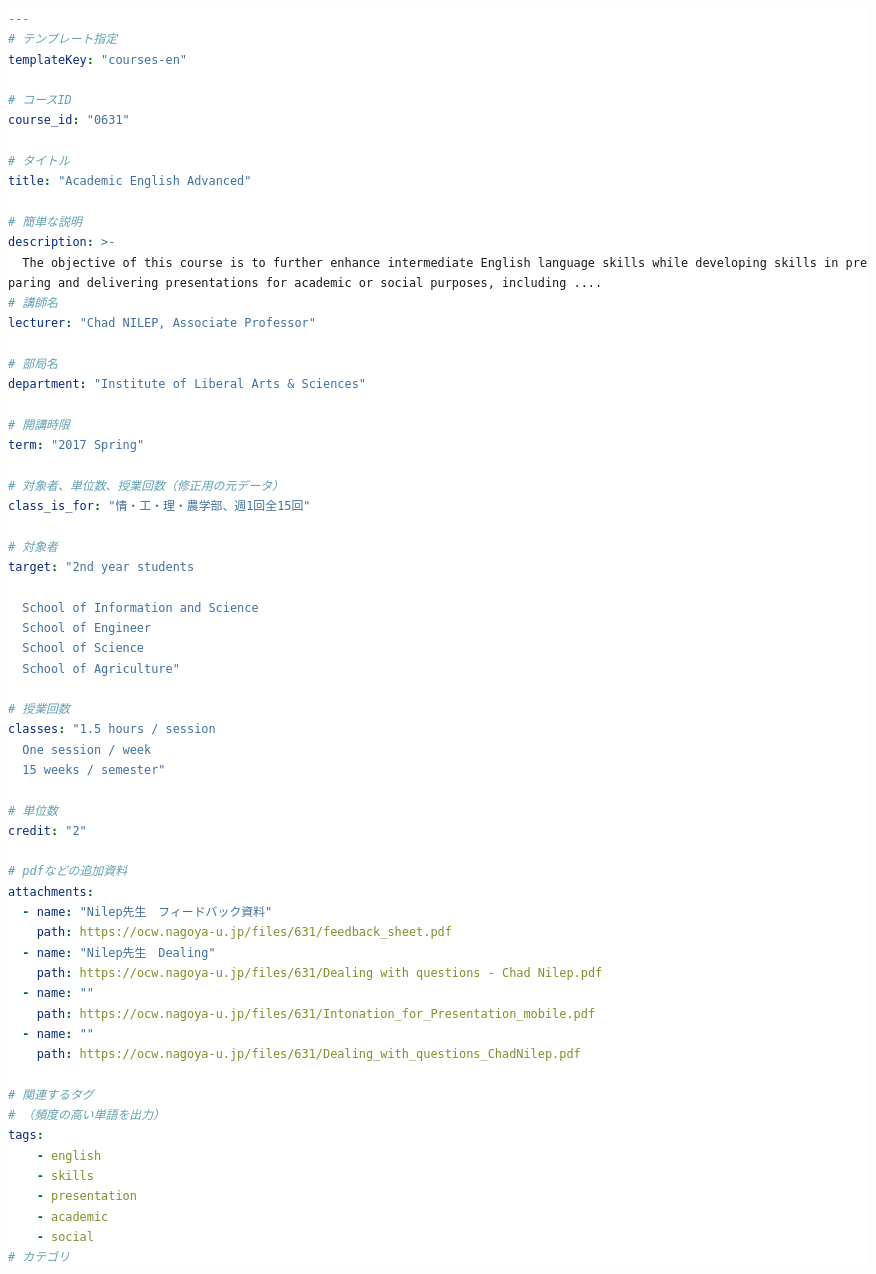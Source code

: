 ```yaml
---
# テンプレート指定
templateKey: "courses-en"

# コースID
course_id: "0631"

# タイトル
title: "Academic English Advanced"

# 簡単な説明
description: >-
  The objective of this course is to further enhance intermediate English language skills while developing skills in preparing and delivering presentations for academic or social purposes, including ....
# 講師名
lecturer: "Chad NILEP, Associate Professor"

# 部局名
department: "Institute of Liberal Arts & Sciences"

# 開講時限
term: "2017	Spring"

# 対象者、単位数、授業回数（修正用の元データ）
class_is_for: "情・工・理・農学部、週1回全15回"

# 対象者
target: "2nd year students
  
  School of Information and Science
  School of Engineer
  School of Science
  School of Agriculture"

# 授業回数
classes: "1.5 hours / session
  One session / week
  15 weeks / semester"

# 単位数
credit: "2"

# pdfなどの追加資料
attachments:
  - name: "Nilep先生　フィードバック資料" 
    path: https://ocw.nagoya-u.jp/files/631/feedback_sheet.pdf
  - name: "Nilep先生　Dealing" 
    path: https://ocw.nagoya-u.jp/files/631/Dealing with questions - Chad Nilep.pdf
  - name: "" 
    path: https://ocw.nagoya-u.jp/files/631/Intonation_for_Presentation_mobile.pdf
  - name: "" 
    path: https://ocw.nagoya-u.jp/files/631/Dealing_with_questions_ChadNilep.pdf

# 関連するタグ
# （頻度の高い単語を出力）
tags:
    - english
    - skills
    - presentation
    - academic
    - social
# カテゴリ
```